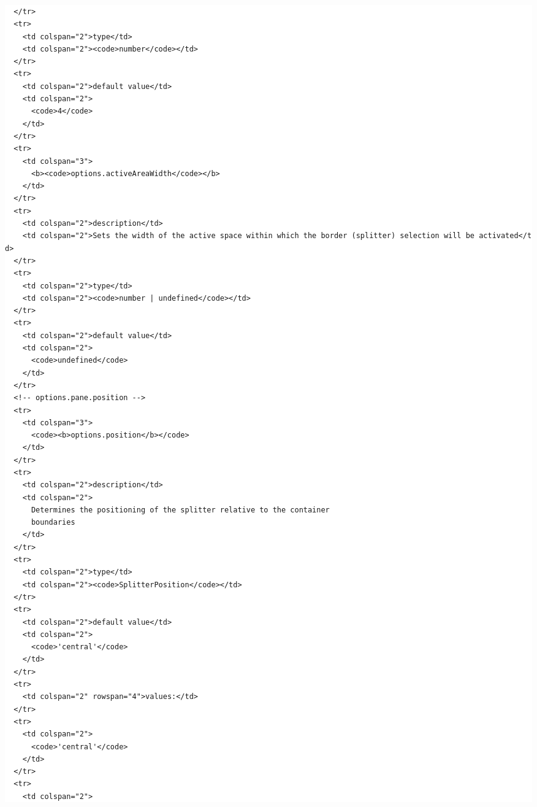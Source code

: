       </tr>
      <tr>
        <td colspan="2">type</td>
        <td colspan="2"><code>number</code></td>
      </tr>
      <tr>
        <td colspan="2">default value</td>
        <td colspan="2">
          <code>4</code>
        </td>
      </tr>
      <tr>
        <td colspan="3">
          <b><code>options.activeAreaWidth</code></b>
        </td>
      </tr>
      <tr>
        <td colspan="2">description</td>
        <td colspan="2">Sets the width of the active space within which the border (splitter) selection will be activated</td>
      </tr>
      <tr>
        <td colspan="2">type</td>
        <td colspan="2"><code>number | undefined</code></td>
      </tr>
      <tr>
        <td colspan="2">default value</td>
        <td colspan="2">
          <code>undefined</code>
        </td>
      </tr>
      <!-- options.pane.position -->
      <tr>
        <td colspan="3">
          <code><b>options.position</b></code>
        </td>
      </tr>
      <tr>
        <td colspan="2">description</td>
        <td colspan="2">
          Determines the positioning of the splitter relative to the container
          boundaries
        </td>
      </tr>
      <tr>
        <td colspan="2">type</td>
        <td colspan="2"><code>SplitterPosition</code></td>
      </tr>
      <tr>
        <td colspan="2">default value</td>
        <td colspan="2">
          <code>'central'</code>
        </td>
      </tr>
      <tr>
        <td colspan="2" rowspan="4">values:</td>
      </tr>
      <tr>
        <td colspan="2">
          <code>'central'</code>
        </td>
      </tr>
      <tr>
        <td colspan="2">